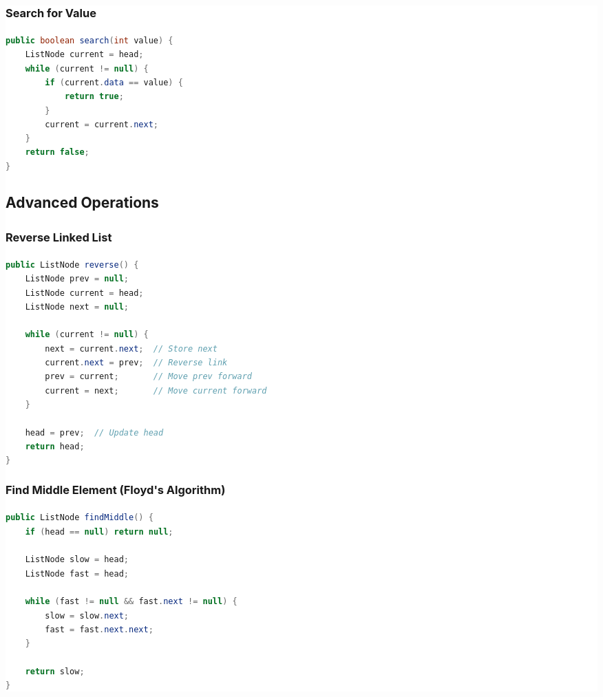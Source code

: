 ### Search for Value

```java
public boolean search(int value) {
    ListNode current = head;
    while (current != null) {
        if (current.data == value) {
            return true;
        }
        current = current.next;
    }
    return false;
}
```

## Advanced Operations

### Reverse Linked List

```java
public ListNode reverse() {
    ListNode prev = null;
    ListNode current = head;
    ListNode next = null;
    
    while (current != null) {
        next = current.next;  // Store next
        current.next = prev;  // Reverse link
        prev = current;       // Move prev forward
        current = next;       // Move current forward
    }
    
    head = prev;  // Update head
    return head;
}
```

### Find Middle Element (Floyd's Algorithm)

```java
public ListNode findMiddle() {
    if (head == null) return null;
    
    ListNode slow = head;
    ListNode fast = head;
    
    while (fast != null && fast.next != null) {
        slow = slow.next;
        fast = fast.next.next;
    }
    
    return slow;
}
```
